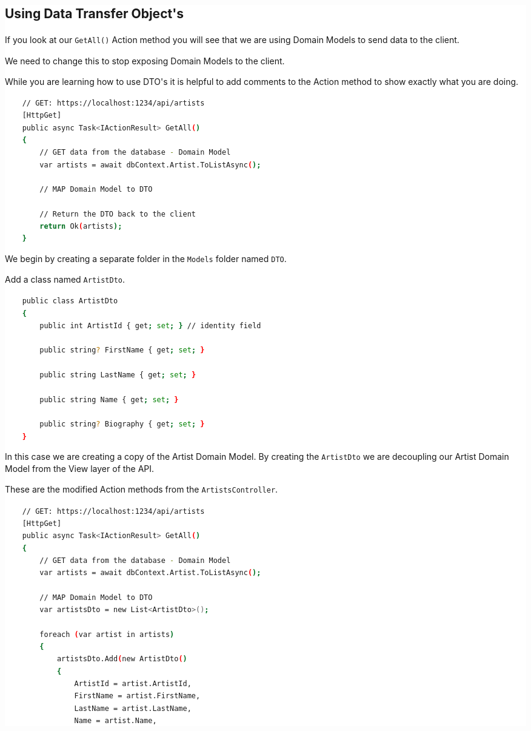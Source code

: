 ## Using Data Transfer Object's

If you look at our ``GetAll()`` Action method you will see that we are using Domain Models to send data to the client.

We need to change this to stop exposing Domain Models to the client.

While you are learning how to use DTO's it is helpful to add comments to the Action method to show exactly what you are doing.

```bash
	// GET: https://localhost:1234/api/artists
	[HttpGet]
	public async Task<IActionResult> GetAll()
	{
		// GET data from the database - Domain Model
		var artists = await dbContext.Artist.ToListAsync();
	
		// MAP Domain Model to DTO
	
		// Return the DTO back to the client
		return Ok(artists);
	}
```

We begin by creating a separate folder in the ``Models`` folder named ``DTO``.

Add a class named ``ArtistDto``.

```bash
    public class ArtistDto
    {
        public int ArtistId { get; set; } // identity field

        public string? FirstName { get; set; }

        public string LastName { get; set; }
        
        public string Name { get; set; }

        public string? Biography { get; set; }
    }
```

In this case we are creating a copy of the Artist Domain Model. By creating the ``ArtistDto`` we are decoupling our Artist Domain Model from the View layer of the API.

These are the modified Action methods from the ``ArtistsController``.

```bash
	// GET: https://localhost:1234/api/artists
	[HttpGet]
	public async Task<IActionResult> GetAll()
	{
		// GET data from the database - Domain Model
		var artists = await dbContext.Artist.ToListAsync();
	
		// MAP Domain Model to DTO
		var artistsDto = new List<ArtistDto>();
	
		foreach (var artist in artists)
		{
			artistsDto.Add(new ArtistDto()
			{
				ArtistId = artist.ArtistId,
				FirstName = artist.FirstName,
				LastName = artist.LastName,
				Name = artist.Name,
```